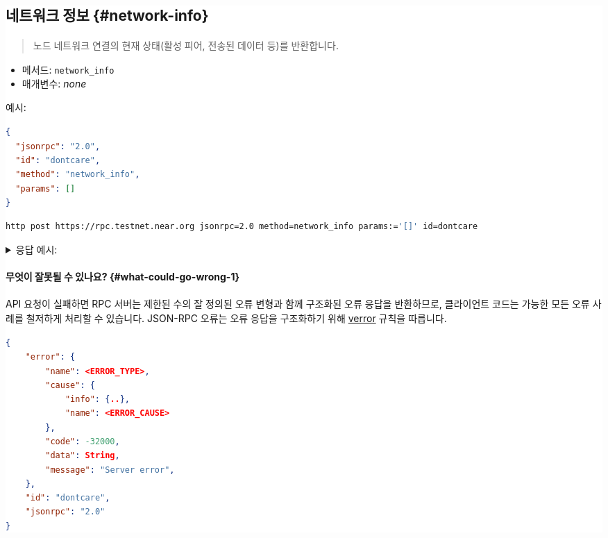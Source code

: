
## 네트워크 정보 {#network-info}

> 노드 네트워크 연결의 현재 상태(활성 피어, 전송된 데이터 등)를 반환합니다.

- 메서드: `network_info`
- 매개변수: _none_

예시:

<Tabs>
<TabItem value="json" label="JSON" default>

```json
{
  "jsonrpc": "2.0",
  "id": "dontcare",
  "method": "network_info",
  "params": []
}
```

</TabItem>
<TabItem value="http" label="HTTPie">

```bash
http post https://rpc.testnet.near.org jsonrpc=2.0 method=network_info params:='[]' id=dontcare
```

</TabItem>
</Tabs>

<details><summary>응답 예시:</summary></details>

#### 무엇이 잘못될 수 있나요? {#what-could-go-wrong-1}

API 요청이 실패하면 RPC 서버는 제한된 수의 잘 정의된 오류 변형과 함께 구조화된 오류 응답을 반환하므로, 클라이언트 코드는 가능한 모든 오류 사례를 철저하게 처리할 수 있습니다. JSON-RPC 오류는 오류 응답을 구조화하기 위해 [verror](https://github.com/joyent/node-verror) 규칙을 따릅니다.


```json
{
    "error": {
        "name": <ERROR_TYPE>,
        "cause": {
            "info": {..},
            "name": <ERROR_CAUSE>
        },
        "code": -32000,
        "data": String,
        "message": "Server error",
    },
    "id": "dontcare",
    "jsonrpc": "2.0"
}
```
